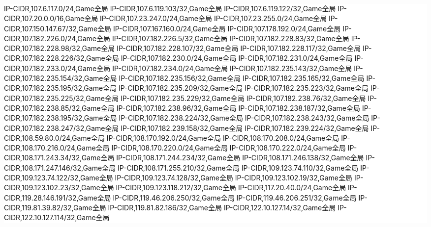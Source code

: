 IP-CIDR,107.6.117.0/24,Game全局
IP-CIDR,107.6.119.103/32,Game全局
IP-CIDR,107.6.119.122/32,Game全局
IP-CIDR,107.20.0.0/16,Game全局
IP-CIDR,107.23.247.0/24,Game全局
IP-CIDR,107.23.255.0/24,Game全局
IP-CIDR,107.150.147.67/32,Game全局
IP-CIDR,107.167.160.0/24,Game全局
IP-CIDR,107.178.192.0/24,Game全局
IP-CIDR,107.182.226.0/24,Game全局
IP-CIDR,107.182.226.5/32,Game全局
IP-CIDR,107.182.228.83/32,Game全局
IP-CIDR,107.182.228.98/32,Game全局
IP-CIDR,107.182.228.107/32,Game全局
IP-CIDR,107.182.228.117/32,Game全局
IP-CIDR,107.182.228.226/32,Game全局
IP-CIDR,107.182.230.0/24,Game全局
IP-CIDR,107.182.231.0/24,Game全局
IP-CIDR,107.182.233.0/24,Game全局
IP-CIDR,107.182.234.0/24,Game全局
IP-CIDR,107.182.235.143/32,Game全局
IP-CIDR,107.182.235.154/32,Game全局
IP-CIDR,107.182.235.156/32,Game全局
IP-CIDR,107.182.235.165/32,Game全局
IP-CIDR,107.182.235.195/32,Game全局
IP-CIDR,107.182.235.209/32,Game全局
IP-CIDR,107.182.235.223/32,Game全局
IP-CIDR,107.182.235.225/32,Game全局
IP-CIDR,107.182.235.229/32,Game全局
IP-CIDR,107.182.238.76/32,Game全局
IP-CIDR,107.182.238.85/32,Game全局
IP-CIDR,107.182.238.96/32,Game全局
IP-CIDR,107.182.238.187/32,Game全局
IP-CIDR,107.182.238.195/32,Game全局
IP-CIDR,107.182.238.224/32,Game全局
IP-CIDR,107.182.238.243/32,Game全局
IP-CIDR,107.182.238.247/32,Game全局
IP-CIDR,107.182.239.158/32,Game全局
IP-CIDR,107.182.239.224/32,Game全局
IP-CIDR,108.59.80.0/24,Game全局
IP-CIDR,108.170.192.0/24,Game全局
IP-CIDR,108.170.208.0/24,Game全局
IP-CIDR,108.170.216.0/24,Game全局
IP-CIDR,108.170.220.0/24,Game全局
IP-CIDR,108.170.222.0/24,Game全局
IP-CIDR,108.171.243.34/32,Game全局
IP-CIDR,108.171.244.234/32,Game全局
IP-CIDR,108.171.246.138/32,Game全局
IP-CIDR,108.171.247.146/32,Game全局
IP-CIDR,108.171.255.210/32,Game全局
IP-CIDR,109.123.74.110/32,Game全局
IP-CIDR,109.123.74.122/32,Game全局
IP-CIDR,109.123.74.128/32,Game全局
IP-CIDR,109.123.102.19/32,Game全局
IP-CIDR,109.123.102.23/32,Game全局
IP-CIDR,109.123.118.212/32,Game全局
IP-CIDR,117.20.40.0/24,Game全局
IP-CIDR,119.28.146.191/32,Game全局
IP-CIDR,119.46.206.250/32,Game全局
IP-CIDR,119.46.206.251/32,Game全局
IP-CIDR,119.81.39.82/32,Game全局
IP-CIDR,119.81.82.186/32,Game全局
IP-CIDR,122.10.127.14/32,Game全局
IP-CIDR,122.10.127.114/32,Game全局